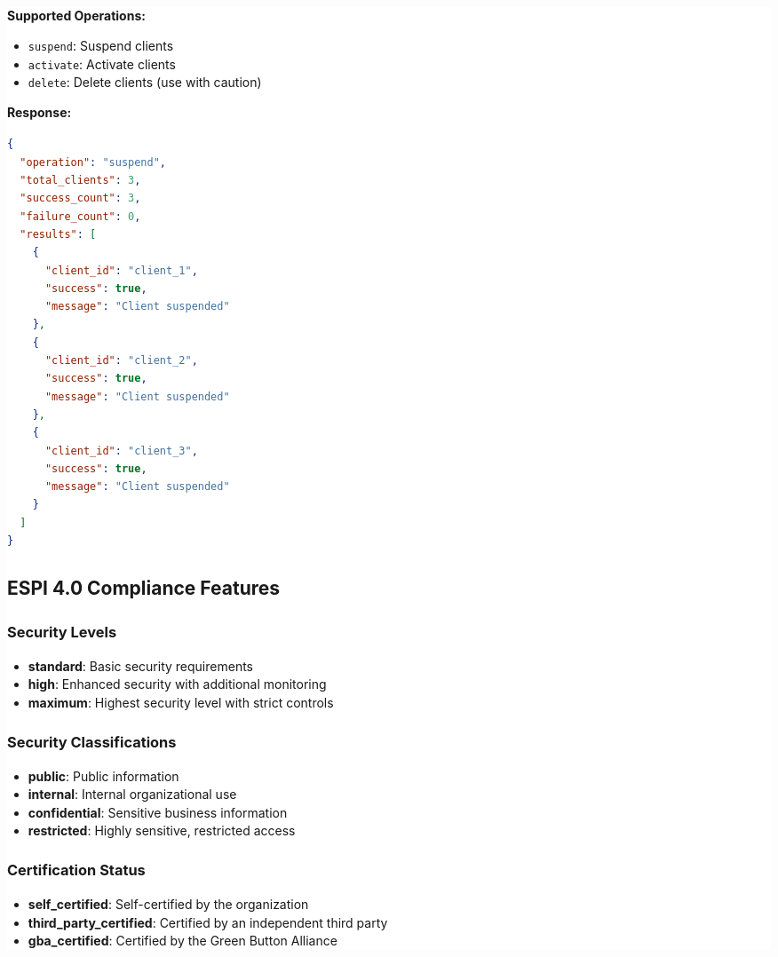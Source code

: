 **Supported Operations:**
- `suspend`: Suspend clients
- `activate`: Activate clients
- `delete`: Delete clients (use with caution)

**Response:**
```json
{
  "operation": "suspend",
  "total_clients": 3,
  "success_count": 3,
  "failure_count": 0,
  "results": [
    {
      "client_id": "client_1",
      "success": true,
      "message": "Client suspended"
    },
    {
      "client_id": "client_2",
      "success": true,
      "message": "Client suspended"
    },
    {
      "client_id": "client_3",
      "success": true,
      "message": "Client suspended"
    }
  ]
}
```

## ESPI 4.0 Compliance Features

### Security Levels

- **standard**: Basic security requirements
- **high**: Enhanced security with additional monitoring
- **maximum**: Highest security level with strict controls

### Security Classifications

- **public**: Public information
- **internal**: Internal organizational use
- **confidential**: Sensitive business information
- **restricted**: Highly sensitive, restricted access

### Certification Status

- **self_certified**: Self-certified by the organization
- **third_party_certified**: Certified by an independent third party
- **gba_certified**: Certified by the Green Button Alliance
